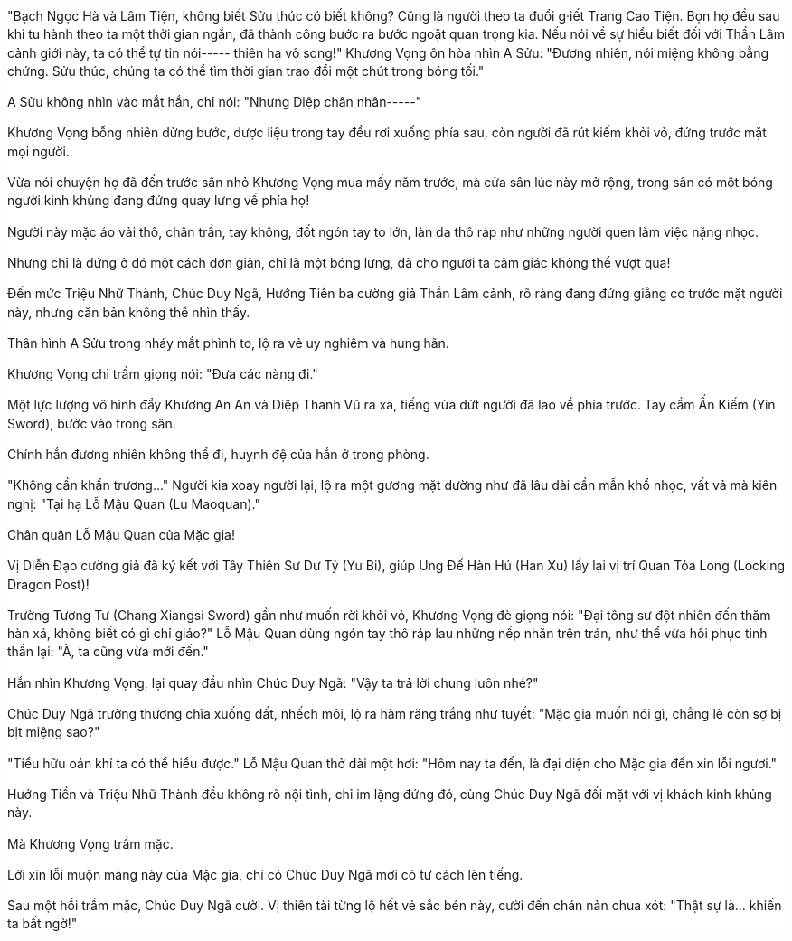 "Bạch Ngọc Hà và Lâm Tiện, không biết Sửu thúc có biết không? Cũng là người theo ta đuổi g·iết Trang Cao Tiện. Bọn họ đều sau khi tu hành theo ta một thời gian ngắn, đã thành công bước ra bước ngoặt quan trọng kia. Nếu nói về sự hiểu biết đối với Thần Lâm cảnh giới này, ta có thể tự tin nói----- thiên hạ vô song!" Khương Vọng ôn hòa nhìn A Sửu: "Đương nhiên, nói miệng không bằng chứng. Sửu thúc, chúng ta có thể tìm thời gian trao đổi một chút trong bóng tối."

A Sửu không nhìn vào mắt hắn, chỉ nói: "Nhưng Diệp chân nhân-----"

Khương Vọng bỗng nhiên dừng bước, dược liệu trong tay đều rơi xuống phía sau, còn người đã rút kiếm khỏi vỏ, đứng trước mặt mọi người.

Vừa nói chuyện họ đã đến trước sân nhỏ Khương Vọng mua mấy năm trước, mà cửa sân lúc này mở rộng, trong sân có một bóng người kinh khủng đang đứng quay lưng về phía họ!

Người này mặc áo vải thô, chân trần, tay không, đốt ngón tay to lớn, làn da thô ráp như những người quen làm việc nặng nhọc.

Nhưng chỉ là đứng ở đó một cách đơn giản, chỉ là một bóng lưng, đã cho người ta cảm giác không thể vượt qua!

Đến mức Triệu Nhữ Thành, Chúc Duy Ngã, Hướng Tiền ba cường giả Thần Lâm cảnh, rõ ràng đang đứng giằng co trước mặt người này, nhưng căn bản không thể nhìn thấy.

Thân hình A Sửu trong nháy mắt phình to, lộ ra vẻ uy nghiêm và hung hãn.

Khương Vọng chỉ trầm giọng nói: "Đưa các nàng đi."

Một lực lượng vô hình đẩy Khương An An và Diệp Thanh Vũ ra xa, tiếng vừa dứt người đã lao về phía trước. Tay cầm Ấn Kiếm (Yin Sword), bước vào trong sân.

Chính hắn đương nhiên không thể đi, huynh đệ của hắn ở trong phòng.

"Không cần khẩn trương..." Người kia xoay người lại, lộ ra một gương mặt dường như đã lâu dài cần mẫn khổ nhọc, vất vả mà kiên nghị: "Tại hạ Lỗ Mậu Quan (Lu Maoquan)."

Chân quân Lỗ Mậu Quan của Mặc gia!

Vị Diễn Đạo cường giả đã ký kết với Tây Thiên Sư Dư Tỷ (Yu Bi), giúp Ung Đế Hàn Hú (Han Xu) lấy lại vị trí Quan Tỏa Long (Locking Dragon Post)!

Trường Tương Tư (Chang Xiangsi Sword) gần như muốn rời khỏi vỏ, Khương Vọng đè giọng nói: "Đại tông sư đột nhiên đến thăm hàn xá, không biết có gì chỉ giáo?" Lỗ Mậu Quan dùng ngón tay thô ráp lau những nếp nhăn trên trán, như thể vừa hồi phục tinh thần lại: "À, ta cũng vừa mới đến."

Hắn nhìn Khương Vọng, lại quay đầu nhìn Chúc Duy Ngã: "Vậy ta trả lời chung luôn nhé?"

Chúc Duy Ngã trường thương chĩa xuống đất, nhếch môi, lộ ra hàm răng trắng như tuyết: "Mặc gia muốn nói gì, chẳng lẽ còn sợ bị bịt miệng sao?"

"Tiểu hữu oán khí ta có thể hiểu được." Lỗ Mậu Quan thở dài một hơi: "Hôm nay ta đến, là đại diện cho Mặc gia đến xin lỗi ngươi."

Hướng Tiền và Triệu Nhữ Thành đều không rõ nội tình, chỉ im lặng đứng đó, cùng Chúc Duy Ngã đối mặt với vị khách kinh khủng này.

Mà Khương Vọng trầm mặc.

Lời xin lỗi muộn màng này của Mặc gia, chỉ có Chúc Duy Ngã mới có tư cách lên tiếng.

Sau một hồi trầm mặc, Chúc Duy Ngã cười. Vị thiên tài từng lộ hết vẻ sắc bén này, cười đến chán nản chua xót: "Thật sự là... khiến ta bất ngờ!"